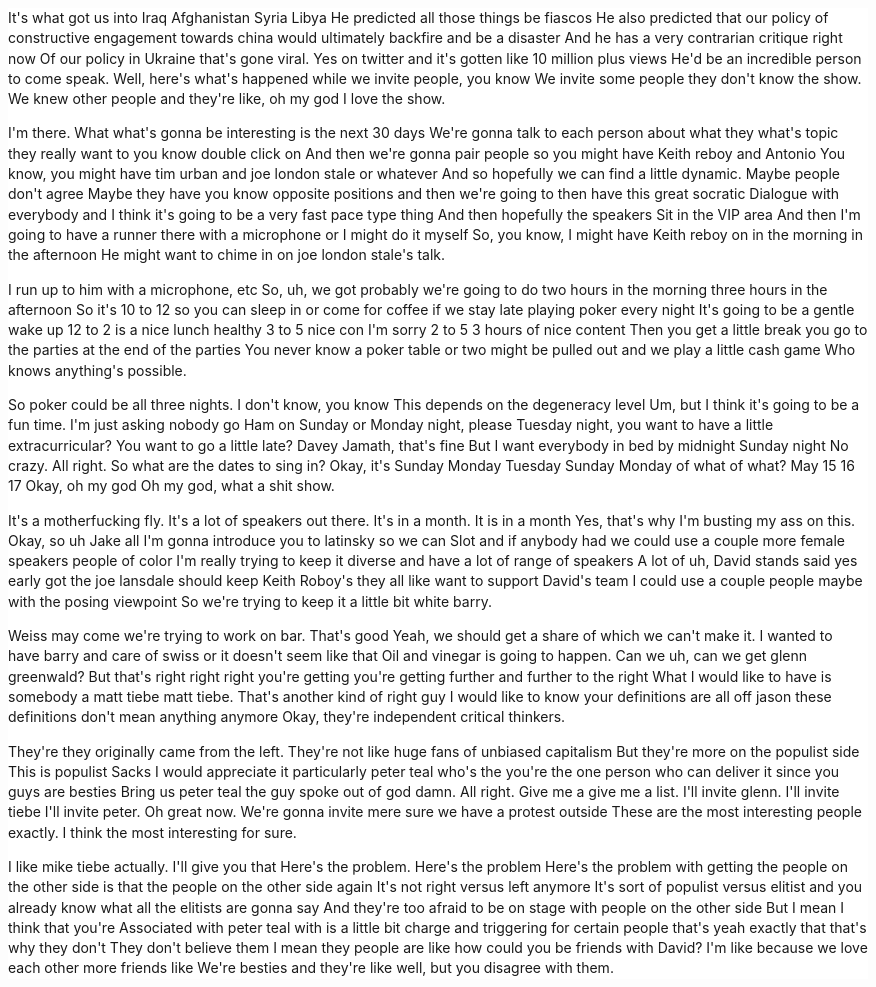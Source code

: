 It's what got us into Iraq Afghanistan Syria Libya He predicted all those things be fiascos He also predicted that our policy of constructive engagement towards china would ultimately backfire and be a disaster And he has a very contrarian critique right now Of our policy in Ukraine that's gone viral. Yes on twitter and it's gotten like 10 million plus views He'd be an incredible person to come speak. Well, here's what's happened while we invite people, you know We invite some people they don't know the show. We knew other people and they're like, oh my god I love the show.

I'm there. What what's gonna be interesting is the next 30 days We're gonna talk to each person about what they what's topic they really want to you know double click on And then we're gonna pair people so you might have Keith reboy and Antonio You know, you might have tim urban and joe london stale or whatever And so hopefully we can find a little dynamic. Maybe people don't agree Maybe they have you know opposite positions and then we're going to then have this great socratic Dialogue with everybody and I think it's going to be a very fast pace type thing And then hopefully the speakers Sit in the VIP area And then I'm going to have a runner there with a microphone or I might do it myself So, you know, I might have Keith reboy on in the morning in the afternoon He might want to chime in on joe london stale's talk.

I run up to him with a microphone, etc So, uh, we got probably we're going to do two hours in the morning three hours in the afternoon So it's 10 to 12 so you can sleep in or come for coffee if we stay late playing poker every night It's going to be a gentle wake up 12 to 2 is a nice lunch healthy 3 to 5 nice con I'm sorry 2 to 5 3 hours of nice content Then you get a little break you go to the parties at the end of the parties You never know a poker table or two might be pulled out and we play a little cash game Who knows anything's possible.

So poker could be all three nights. I don't know, you know This depends on the degeneracy level Um, but I think it's going to be a fun time. I'm just asking nobody go Ham on Sunday or Monday night, please Tuesday night, you want to have a little extracurricular? You want to go a little late? Davey Jamath, that's fine But I want everybody in bed by midnight Sunday night No crazy. All right. So what are the dates to sing in? Okay, it's Sunday Monday Tuesday Sunday Monday of what of what? May 15 16 17 Okay, oh my god Oh my god, what a shit show.

It's a motherfucking fly. It's a lot of speakers out there. It's in a month. It is in a month Yes, that's why I'm busting my ass on this. Okay, so uh Jake all I'm gonna introduce you to latinsky so we can Slot and if anybody had we could use a couple more female speakers people of color I'm really trying to keep it diverse and have a lot of range of speakers A lot of uh, David stands said yes early got the joe lansdale should keep Keith Roboy's they all like want to support David's team I could use a couple people maybe with the posing viewpoint So we're trying to keep it a little bit white barry.

Weiss may come we're trying to work on bar. That's good Yeah, we should get a share of which we can't make it. I wanted to have barry and care of swiss or it doesn't seem like that Oil and vinegar is going to happen. Can we uh, can we get glenn greenwald? But that's right right right you're getting you're getting further and further to the right What I would like to have is somebody a matt tiebe matt tiebe. That's another kind of right guy I would like to know your definitions are all off jason these definitions don't mean anything anymore Okay, they're independent critical thinkers.

They're they originally came from the left. They're not like huge fans of unbiased capitalism But they're more on the populist side This is populist Sacks I would appreciate it particularly peter teal who's the you're the one person who can deliver it since you guys are besties Bring us peter teal the guy spoke out of god damn. All right. Give me a give me a list. I'll invite glenn. I'll invite tiebe I'll invite peter. Oh great now. We're gonna invite mere sure we have a protest outside These are the most interesting people exactly. I think the most interesting for sure.

I like mike tiebe actually. I'll give you that Here's the problem. Here's the problem Here's the problem with getting the people on the other side is that the people on the other side again It's not right versus left anymore It's sort of populist versus elitist and you already know what all the elitists are gonna say And they're too afraid to be on stage with people on the other side But I mean I think that you're Associated with peter teal with is a little bit charge and triggering for certain people that's yeah exactly that that's why they don't They don't believe them I mean they people are like how could you be friends with David? I'm like because we love each other more friends like We're besties and they're like well, but you disagree with them.
